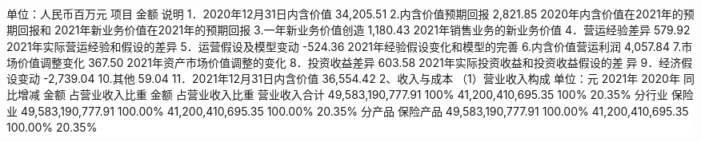 单位：人民币百万元
项目
金额
说明
1．2020年12月31日内含价值
34,205.51
2.内含价值预期回报
2,821.85
2020年内含价值在2021年的预期回报和
2021年新业务价值在2021年的预期回报
3.一年新业务价值创造
1,180.43
2021年销售业务的新业务价值
4．营运经验差异
579.92
2021年实际营运经验和假设的差异
5．运营假设及模型变动
-524.36
2021年经验假设变化和模型的完善
6.内含价值营运利润
4,057.84
7.市场价值调整变化
367.50
2021年资产市场价值调整的变化
8．投资收益差异
603.58
2021年实际投资收益和投资收益假设的差
异
9．经济假设变动
-2,739.04
10.其他
59.04
11．2021年12月31日内含价值
36,554.42
2、收入与成本
（1）营业收入构成
单位：元
2021年
2020年
同比增减
金额
占营业收入比重
金额
占营业收入比重
营业收入合计
49,583,190,777.91
100%
41,200,410,695.35
100%
20.35%
分行业
保险业
49,583,190,777.91
100.00%
41,200,410,695.35
100.00%
20.35%
分产品
保险产品
49,583,190,777.91
100.00%
41,200,410,695.35
100.00%
20.35%